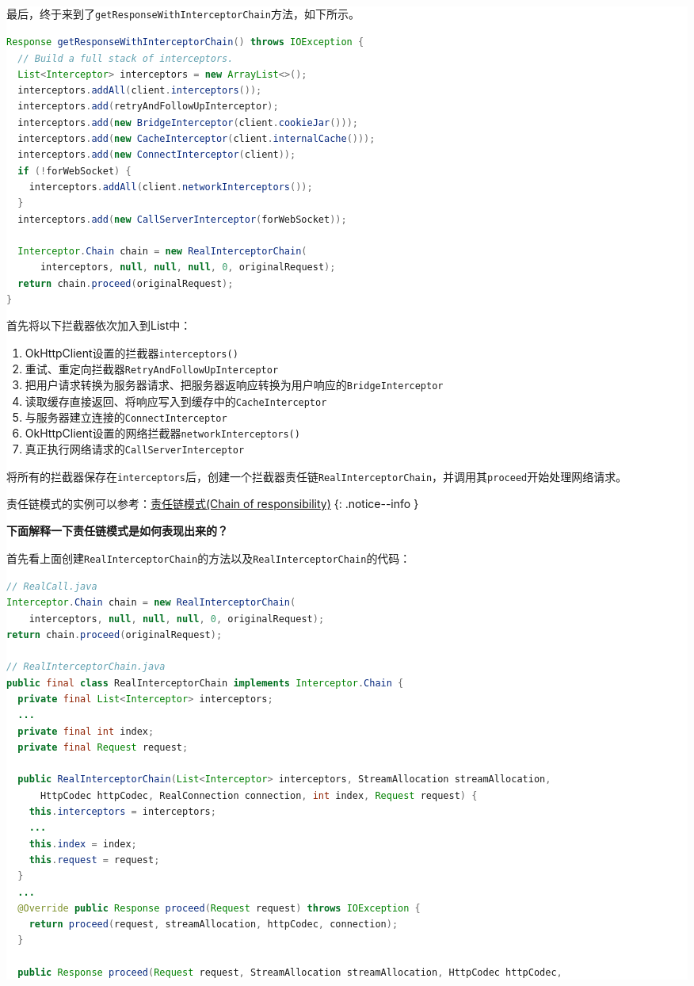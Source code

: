最后，终于来到了`getResponseWithInterceptorChain`方法，如下所示。

```java
Response getResponseWithInterceptorChain() throws IOException {
  // Build a full stack of interceptors.
  List<Interceptor> interceptors = new ArrayList<>();
  interceptors.addAll(client.interceptors());
  interceptors.add(retryAndFollowUpInterceptor);
  interceptors.add(new BridgeInterceptor(client.cookieJar()));
  interceptors.add(new CacheInterceptor(client.internalCache()));
  interceptors.add(new ConnectInterceptor(client));
  if (!forWebSocket) {
    interceptors.addAll(client.networkInterceptors());
  }
  interceptors.add(new CallServerInterceptor(forWebSocket));

  Interceptor.Chain chain = new RealInterceptorChain(
      interceptors, null, null, null, 0, originalRequest);
  return chain.proceed(originalRequest);
}
```

首先将以下拦截器依次加入到List中：

1. OkHttpClient设置的拦截器`interceptors()`
2. 重试、重定向拦截器`RetryAndFollowUpInterceptor`
3. 把用户请求转换为服务器请求、把服务器返响应转换为用户响应的`BridgeInterceptor`
4. 读取缓存直接返回、将响应写入到缓存中的`CacheInterceptor`
5. 与服务器建立连接的`ConnectInterceptor`
6. OkHttpClient设置的网络拦截器`networkInterceptors()`
7. 真正执行网络请求的`CallServerInterceptor`

将所有的拦截器保存在`interceptors`后，创建一个拦截器责任链`RealInterceptorChain`，并调用其`proceed`开始处理网络请求。

责任链模式的实例可以参考：[责任链模式(Chain of responsibility)](http://127.0.0.1:4000/design%20patterns/chain-of-responsibility/)
{: .notice--info }

**下面解释一下责任链模式是如何表现出来的？**  

首先看上面创建`RealInterceptorChain`的方法以及`RealInterceptorChain`的代码：

```java
// RealCall.java
Interceptor.Chain chain = new RealInterceptorChain(
    interceptors, null, null, null, 0, originalRequest);
return chain.proceed(originalRequest);

// RealInterceptorChain.java
public final class RealInterceptorChain implements Interceptor.Chain {
  private final List<Interceptor> interceptors;
  ...
  private final int index;
  private final Request request;

  public RealInterceptorChain(List<Interceptor> interceptors, StreamAllocation streamAllocation,
      HttpCodec httpCodec, RealConnection connection, int index, Request request) {
    this.interceptors = interceptors;
    ...
    this.index = index;
    this.request = request;
  }
  ...
  @Override public Response proceed(Request request) throws IOException {
    return proceed(request, streamAllocation, httpCodec, connection);
  }

  public Response proceed(Request request, StreamAllocation streamAllocation, HttpCodec httpCodec,
```